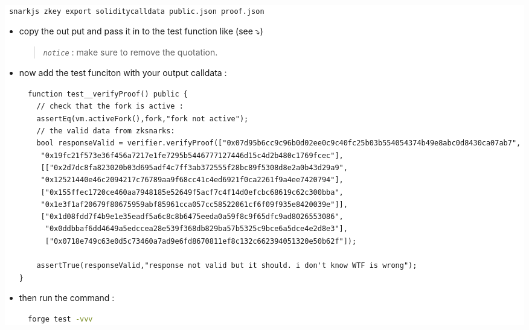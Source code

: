   ```bash
   snarkjs zkey export soliditycalldata public.json proof.json
  ```

  - copy the out put and pass it in to the test function like (see ⤵️)

    > _`notice`_ : make sure to remove the quotation.

  - now add the test funciton with your output calldata :

    ```solidity
      function test__verifyProof() public {
        // check that the fork is active :
        assertEq(vm.activeFork(),fork,"fork not active");
        // the valid data from zksnarks:
        bool responseValid = verifier.verifyProof(["0x07d95b6cc9c96b0d02ee0c9c40fc25b03b554054374b49e8abc0d8430ca07ab7",
         "0x19fc21f573e36f456a7217e1fe7295b5446777127446d15c4d2b480c1769fcec"],
         [["0x2d7dc8fa823020b03d695adf4c7ff3ab372555f28bc89f5308d8e2a0b43d29a9",
         "0x12521440e46c2094217c76789aa9f68cc41c4ed6921f0ca2261f9a4ee7420794"],
         ["0x155ffec1720ce460aa7948185e52649f5acf7c4f14d0efcbc68619c62c300bba",
         "0x1e3f1af20679f80675959abf85961cca057cc58522061cf6f09f935e8420039e"]],
         ["0x1d08fdd7f4b9e1e35eadf5a6c8c8b6475eeda0a59f8c9f65dfc9ad8026553086",
          "0x0ddbbaf6dd4649a5edccea28e539f368db829ba57b5325c9bce6a5dce4e2d8e3"],
          ["0x0718e749c63e0d5c73460a7ad9e6fd8670811ef8c132c662394051320e50b62f"]);

        assertTrue(responseValid,"response not valid but it should. i don't know WTF is wrong");
    }
    ```

  - then run the command : <br>
    ```bash
      forge test -vvv
    ```
